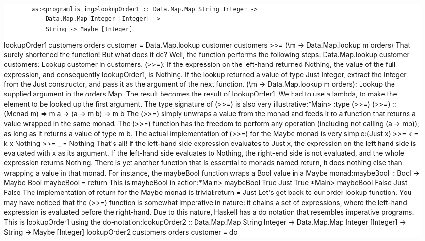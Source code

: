             as:<programlisting>lookupOrder1 :: Data.Map.Map String Integer ->
                Data.Map.Map Integer [Integer] ->
                String -> Maybe [Integer]
lookupOrder1 customers orders customer =
    Data.Map.lookup customer customers >>= (\m -> Data.Map.lookup m orders)</programlisting></para>
        <para>That surely shortened the function! But what does it do? Well, the function performs
            the following steps:<itemizedlist>
                <listitem>
                    <para><function>Data.Map.lookup customer customers</function>: Lookup
                            <varname>customer</varname> in <varname>customers</varname>.</para>
                </listitem>
                <listitem>
                    <para><function>(>>=)</function>: If the expression on the left-hand returned
                            <type>Nothing</type>, the value of the full expression, and consequently
                            <function>lookupOrder1</function>, is <type>Nothing</type>. If the
                        lookup returned a value of type <type>Just Integer</type>, extract the
                            <type>Integer</type> from the <type>Just</type> constructor, and pass it
                        as the argument of the next function.</para>
                </listitem>
                <listitem>
                    <para><function>(\m -> Data.Map.lookup m orders)</function>: Lookup the supplied
                        argument in the <varname>orders</varname>
                        <type>Map</type>. The result becomes the result of
                            <function>lookupOrder1</function>. We had to use a lambda, to make the
                        element to be looked up the first argument.</para>
                </listitem>
            </itemizedlist></para>
        <para>The type signature of <type>(>>=)</type> is also very
            illustrative:<screen>*Main> <userinput>:type (>>=)</userinput>
(>>=) :: (Monad m) => m a -> (a -> m b) -> m b</screen></para>
        <para>The <type>(>>=)</type> simply unwraps a value from the monad and feeds it to a
            function that returns a value wrapped in the same monad. The <function>(>>=)</function>
            function has the freedom to perform any operation (including not calling <type>(a ->
                mb)</type>), as long as it returns a value of type <type>m b</type>.</para>
        <para>The actual implementation of <type>(>>=)</type> for the <type>Maybe</type> monad is
            very
            simple:<programlisting>(Just x) >>= k = k x
Nothing  >>= _ = Nothing</programlisting></para>
        <para>That's all! If the left-hand side expression evaluates to <type>Just x</type>, the
            expression on the left hand side is evaluated with <varname>x</varname> as its argument.
            If the left-hand side evaluates to <type>Nothing</type>, the right-end side is not
            evaluated, and the whole expression returns <type>Nothing</type>.</para>
        <para>There is yet another function that is essential to monads named <type>return</type>,
            it does nothing else than wrapping a value in that monad. For instance, the
                <function>maybeBool</function> function wraps a <type>Bool</type> value in a
                <type>Maybe</type>
            monad:<programlisting>maybeBool :: Bool -> Maybe Bool
maybeBool = return</programlisting></para>
        <para>This is <function>maybeBool</function> in
            action:<screen>*Main> <userinput>maybeBool True</userinput>
Just True
*Main> <userinput>maybeBool False</userinput>
Just False</screen></para>
        <para>The implementation of <function>return</function> for the <type>Maybe</type> monad is
            trivial:<programlisting>return = Just</programlisting></para>
        <para>Let's get back to our order lookup function. You may have noticed that the
                <function>(>>=)</function> function is somewhat imperative in nature: it chains a
            set of expressions, where the left-hand expression is evaluated before the right-hand.
            Due to this nature, Haskell has a <emphasis role="italic">do notation</emphasis> that
            resembles imperative programs. This is <function>lookupOrder1</function> using the
            do-notation:<programlisting>lookupOrder2 :: Data.Map.Map String Integer ->
                Data.Map.Map Integer [Integer] ->
                String -> Maybe [Integer]
lookupOrder2 customers orders customer = do